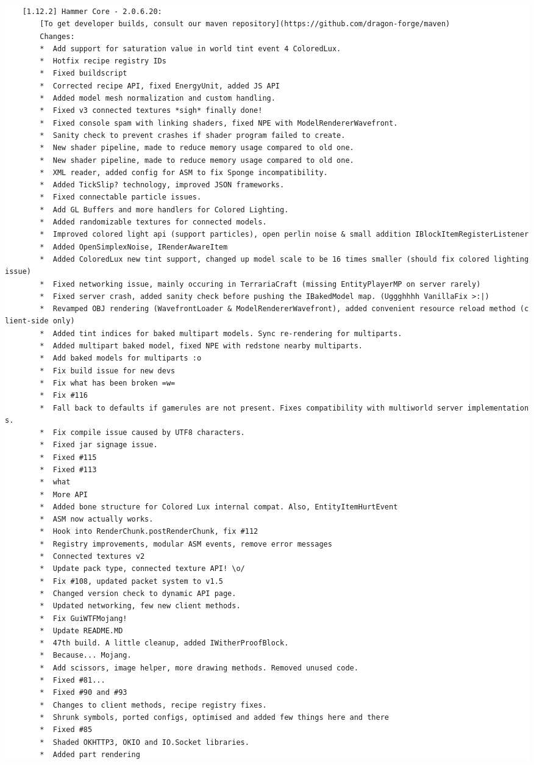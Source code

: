 		[1.12.2] Hammer Core - 2.0.6.20:
			[To get developer builds, consult our maven repository](https://github.com/dragon-forge/maven)
			Changes:
			*  Add support for saturation value in world tint event 4 ColoredLux.
			*  Hotfix recipe registry IDs
			*  Fixed buildscript
			*  Corrected recipe API, fixed EnergyUnit, added JS API
			*  Added model mesh normalization and custom handling.
			*  Fixed v3 connected textures *sigh* finally done!
			*  Fixed console spam with linking shaders, fixed NPE with ModelRendererWavefront.
			*  Sanity check to prevent crashes if shader program failed to create.
			*  New shader pipeline, made to reduce memory usage compared to old one.
			*  New shader pipeline, made to reduce memory usage compared to old one.
			*  XML reader, added config for ASM to fix Sponge incompatibility.
			*  Added TickSlip? technology, improved JSON frameworks.
			*  Fixed connectable particle issues.
			*  Add GL Buffers and more handlers for Colored Lighting.
			*  Added randomizable textures for connected models.
			*  Improved colored light api (support particles), open perlin noise & small addition IBlockItemRegisterListener
			*  Added OpenSimplexNoise, IRenderAwareItem
			*  Added ColoredLux new tint support, changed up model scale to be 16 times smaller (should fix colored lighting issue)
			*  Fixed networking issue, mainly occuring in TerrariaCraft (missing EntityPlayerMP on server rarely)
			*  Fixed server crash, added sanity check before pushing the IBakedModel map. (Uggghhhh VanillaFix >:|)
			*  Revamped OBJ rendering (WavefrontLoader & ModelRendererWavefront), added convenient resource reload method (client-side only)
			*  Added tint indices for baked multipart models. Sync re-rendering for multiparts.
			*  Added multipart baked model, fixed NPE with redstone nearby multiparts.
			*  Add baked models for multiparts :o
			*  Fix build issue for new devs
			*  Fix what has been broken =w=
			*  Fix #116
			*  Fall back to defaults if gamerules are not present. Fixes compatibility with multiworld server implementations.
			*  Fix compile issue caused by UTF8 characters.
			*  Fixed jar signage issue.
			*  Fixed #115
			*  Fixed #113
			*  what
			*  More API
			*  Added bone structure for Colored Lux internal compat. Also, EntityItemHurtEvent
			*  ASM now actually works.
			*  Hook into RenderChunk.postRenderChunk, fix #112
			*  Registry improvements, modular ASM events, remove error messages
			*  Connected textures v2
			*  Update pack type, connected texture API! \o/
			*  Fix #108, updated packet system to v1.5
			*  Changed version check to dynamic API page.
			*  Updated networking, few new client methods.
			*  Fix GuiWTFMojang!
			*  Update README.MD
			*  47th build. A little cleanup, added IWitherProofBlock.
			*  Because... Mojang.
			*  Add scissors, image helper, more drawing methods. Removed unused code.
			*  Fixed #81...
			*  Fixed #90 and #93
			*  Changes to client methods, recipe registry fixes.
			*  Shrunk symbols, ported configs, optimised and added few things here and there
			*  Fixed #85
			*  Shaded OKHTTP3, OKIO and IO.Socket libraries.
			*  Added part rendering